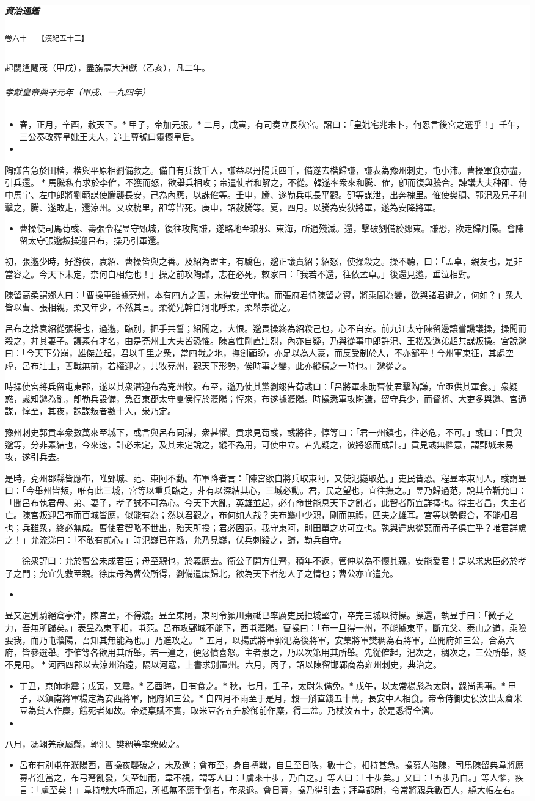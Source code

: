 

##### 資治通鑑

`卷六十一　【漢紀五十三】`

* * *

起閼逢閹茂（甲戌），盡旃蒙大淵獻（乙亥），凡二年。

###### 孝獻皇帝興平元年（甲戌、一九四年）

*   春，正月，辛酉，赦天下。*       甲子，帝加元服。*
二月，戊寅，有司奏立長秋宮。詔曰：「皇妣宅兆未卜，何忍言後宮之選乎！」壬午，三公奏改葬皇妣王夫人，追上尊號曰靈懷皇后。
*
陶謙告急於田楷，楷與平原相劉備救之。備自有兵數千人，謙益以丹陽兵四千，備遂去楷歸謙，謙表為豫州刺史，屯小沛。曹操軍食亦盡，引兵還。
*
馬騰私有求於李傕，不獲而怒，欲舉兵相攻；帝遣使者和解之，不從。韓遂率衆來和騰、傕，卽而復與騰合。諫議大夫种卲、侍中馬宇、左中郎將劉範謀使騰襲長安，己為內應，以誅傕等。壬申，騰、遂勒兵屯長平觀。卲等謀泄，出奔槐里。傕使樊稠、郭汜及兄子利擊之，騰、遂敗走，還涼州。又攻槐里，卲等皆死。庚申，詔赦騰等。夏，四月。以騰為安狄將軍，遂為安降將軍。
*   曹操使司馬荀彧、壽張令程昱守甄城，復往攻陶謙，遂略地至琅邪、東海，所過殘滅。還，擊破劉備於郯東。謙恐，欲走歸丹陽。會陳留太守張邈叛操迎呂布，操乃引軍還。

初，張邈少時，好游俠，袁紹、曹操皆與之善。及紹為盟主，有驕色，邈正議責紹；紹怒，使操殺之。操不聽，曰：「孟卓，親友也，是非當容之。今天下未定，柰何自相危也！」操之前攻陶謙，志在必死，敕家曰：「我若不還，往依孟卓。」後還見邈，垂泣相對。

陳留高柔謂鄉人曰：「曹操軍雖據兗州，本有四方之圖，未得安坐守也。而張府君恃陳留之資，將乘間為變，欲與諸君避之，何如？」衆人皆以曹、張相親，柔又年少，不然其言。柔從兄幹自河北呼柔，柔舉宗從之。

呂布之捨袁紹從張楊也，過邈，臨別，把手共誓；紹聞之，大恨。邈畏操終為紹殺己也，心不自安。前九江太守陳留邊讓嘗譏議操，操聞而殺之，幷其妻子。讓素有才名，由是兗州士大夫皆恐懼。陳宮性剛直壯烈，內亦自疑，乃與從事中郎許汜、王楷及邈弟超共謀叛操。宮說邈曰：「今天下分崩，雄傑並起，君以千里之衆，當四戰之地，撫劍顧盼，亦足以為人豪，而反受制於人，不亦鄙乎！今州軍東征，其處空虛，呂布壯士，善戰無前，若權迎之，共牧兗州，觀天下形勢，俟時事之變，此亦縱橫之一時也。」邈從之。

時操使宮將兵留屯東郡，遂以其衆潛迎布為兗州牧。布至，邈乃使其黨劉翊告荀彧曰：「呂將軍來助曹使君擊陶謙，宜亟供其軍食。」衆疑惑，彧知邈為亂，卽勒兵設備，急召東郡太守夏侯惇於濮陽；惇來，布遂據濮陽。時操悉軍攻陶謙，留守兵少，而督將、大吏多與邈、宮通謀，惇至，其夜，誅謀叛者數十人，衆乃定。

豫州剌史郭貢率衆數萬來至城下，或言與呂布同謀，衆甚懼。貢求見荀彧，彧將往，惇等曰：「君一州鎮也，往必危，不可。」彧曰：「貢與邈等，分非素結也，今來速，計必未定，及其未定說之，縱不為用，可使中立。若先疑之，彼將怒而成計。」貢見彧無懼意，謂鄄城未易攻，遂引兵去。

是時，兗州郡縣皆應布，唯鄄城、范、東阿不動。布軍降者言：「陳宮欲自將兵取東阿，又使氾嶷取范。」吏民皆恐。程昱本東阿人，彧謂昱曰：「今舉州皆叛，唯有此三城，宮等以重兵臨之，非有以深結其心，三城必動。君，民之望也，宜往撫之。」昱乃歸過范，說其令靳允曰：「聞呂布執君母、弟、妻子，孝子誠不可為心。今天下大亂，英雄並起，必有命世能息天下之亂者，此智者所宜詳擇也。得主者昌，失主者亡。陳宮叛迎呂布而百城皆應，似能有為；然以君觀之，布何如人哉？夫布麤中少親，剛而無禮，匹夫之雄耳。宮等以勢假合，不能相君也；兵雖衆，終必無成。曹使君智略不世出，殆天所授；君必固范，我守東阿，則田單之功可立也。孰與違忠從惡而母子俱亡乎？唯君詳慮之！」允流涕曰：「不敢有貳心。」時氾嶷已在縣，允乃見嶷，伏兵刺殺之，歸，勒兵自守。

　　徐衆評曰：允於曹公未成君臣；母至親也，於義應去。衞公子開方仕齊，積年不返，管仲以為不懷其親，安能愛君！是以求忠臣必於孝子之門；允宜先救至親。徐庶母為曹公所得，劉備遣庶歸北，欲為天下者恕人子之情也；曹公亦宜遣允。

*
昱又遣別騎絕倉亭津，陳宮至，不得渡。昱至東阿，東阿令潁川棗祗已率厲吏民拒城堅守，卒完三城以待操。操還，執昱手曰：「微子之力，吾無所歸矣。」表昱為東平相，屯范。呂布攻鄄城不能下，西屯濮陽。曹操曰：「布一旦得一州，不能據東平，斷亢父、泰山之道，乘險要我，而乃屯濮陽，吾知其無能為也。」乃進攻之。
*
五月，以揚武將軍郭汜為後將軍，安集將軍樊稠為右將軍，並開府如三公，合為六府，皆參選舉。李傕等各欲用其所舉，若一違之，便忿憤喜怒。主者患之，乃以次第用其所舉。先從傕起，汜次之，稠次之，三公所舉，終不見用。
*
河西四郡以去涼州治遠，隔以河寇，上書求別置州。六月，丙子，詔以陳留邯鄲商為雍州剌史，典治之。
*   丁丑，京師地震；戊寅，又震。*   乙酉晦，日有食之。*   秋，七月，壬子，太尉朱儁免。*   戊午，以太常楊彪為太尉，錄尚書事。*       甲子，以鎮南將軍楊定為安西將軍，開府如三公。*
自四月不雨至于是月，穀一斛直錢五十萬，長安中人相食。帝令侍御史侯汶出太倉米豆為貧人作糜，餓死者如故。帝疑稟賦不實，取米豆各五升於御前作糜，得二盆。乃杖汶五十，於是悉得全濟。
*
八月，馮翊羌寇屬縣，郭汜、樊稠等率衆破之。
*   呂布有別屯在濮陽西，曹操夜襲破之，未及還；會布至，身自搏戰，自旦至日昳，數十合，相持甚急。操募人陷陳，司馬陳留典韋將應募者進當之，布弓弩亂發，矢至如雨，韋不視，謂等人曰：「虜來十步，乃白之。」等人曰：「十步矣。」又曰：「五步乃白。」等人懼，疾言：「虜至矣！」韋持戟大呼而起，所抵無不應手倒者，布衆退。會日暮，操乃得引去；拜韋都尉，令常將親兵數百人，繞大帳左右。
